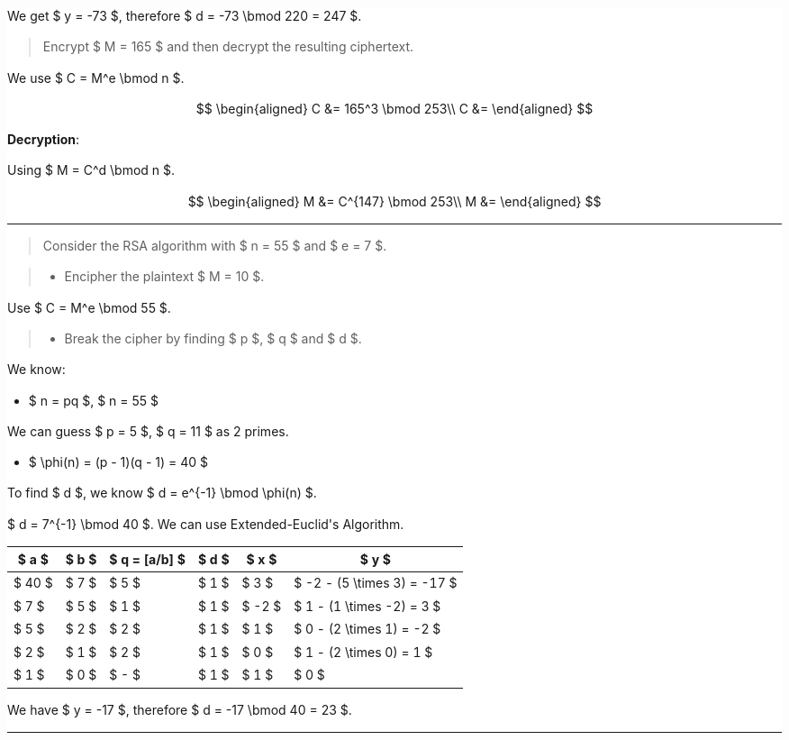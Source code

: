 
We get $ y = -73 $, therefore $ d = -73 \bmod 220 = 247 $.

> Encrypt $ M = 165 $ and then decrypt the resulting ciphertext.

We use $ C = M^e \bmod n $.

$$
\begin{aligned}
C &= 165^3 \bmod 253\\
C &=
\end{aligned}
$$

**Decryption**:

Using $ M = C^d \bmod n $.

$$
\begin{aligned}
M &= C^{147} \bmod 253\\
M &=
\end{aligned}
$$

---

> Consider the RSA algorithm with $ n = 55 $ and $ e = 7 $.

> - Encipher the plaintext $ M = 10 $.

Use $ C = M^e \bmod 55 $.

> - Break the cipher by finding $ p $, $ q $ and $ d $.

We know:

- $ n = pq $, $ n = 55 $

We can guess $ p = 5 $, $ q = 11 $ as 2 primes.

- $ \phi(n) = (p - 1)(q - 1) = 40 $

To find $ d $, we know $ d = e^{-1} \bmod \phi(n) $.

$ d = 7^{-1} \bmod 40 $. We can use Extended-Euclid's Algorithm.

| $ a $  | $ b $ | $ q = [a/b] $ | $ d $ | $ x $  | $ y $                       |
| -------------------- | ------------------- | --------------------------- | ------------------- | -------------------- | ----------------------------------------- |
| $ 40 $ | $ 7 $ | $ 5 $         | $ 1 $ | $ 3 $  | $ -2 - (5 \times 3) = -17 $ |
| $ 7 $  | $ 5 $ | $ 1 $         | $ 1 $ | $ -2 $ | $ 1 - (1 \times -2) = 3 $   |
| $ 5 $  | $ 2 $ | $ 2 $         | $ 1 $ | $ 1 $  | $ 0 - (2 \times 1) = -2 $   |
| $ 2 $  | $ 1 $ | $ 2 $         | $ 1 $ | $ 0 $  | $ 1 - (2 \times 0) = 1 $    |
| $ 1 $  | $ 0 $ | $ - $         | $ 1 $ | $ 1 $  | $ 0 $                       |

We have $ y = -17 $, therefore $ d = -17 \bmod 40 = 23 $.

---